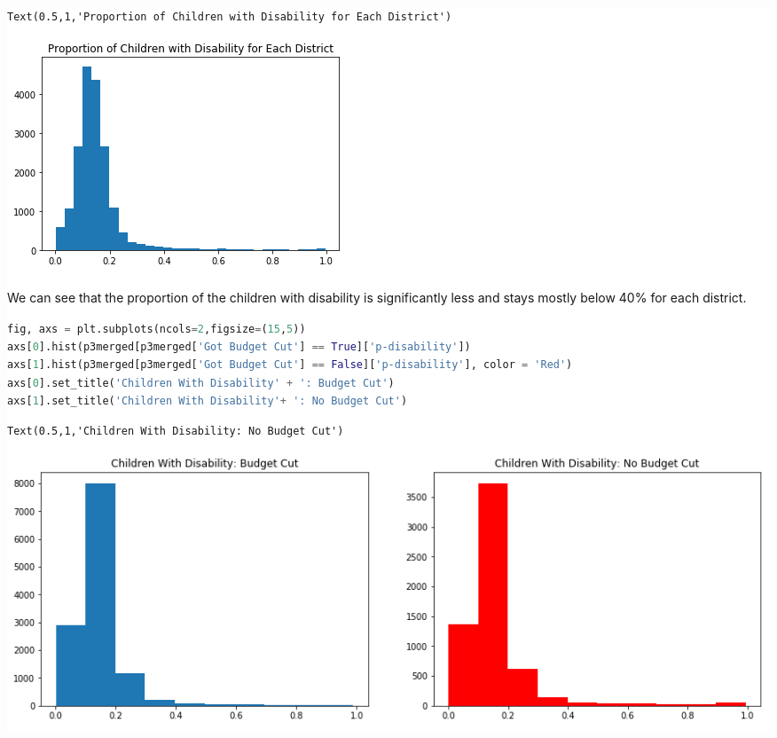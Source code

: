 


    Text(0.5,1,'Proportion of Children with Disability for Each District')




![png](/Images/output_23_1.png)


We can see that the proportion of the children with disability is significantly less and stays mostly below 40% for each district.


```python
fig, axs = plt.subplots(ncols=2,figsize=(15,5))
axs[0].hist(p3merged[p3merged['Got Budget Cut'] == True]['p-disability'])
axs[1].hist(p3merged[p3merged['Got Budget Cut'] == False]['p-disability'], color = 'Red')
axs[0].set_title('Children With Disability' + ': Budget Cut')
axs[1].set_title('Children With Disability'+ ': No Budget Cut')
```




    Text(0.5,1,'Children With Disability: No Budget Cut')




![png](/Images/output_25_1.png)
